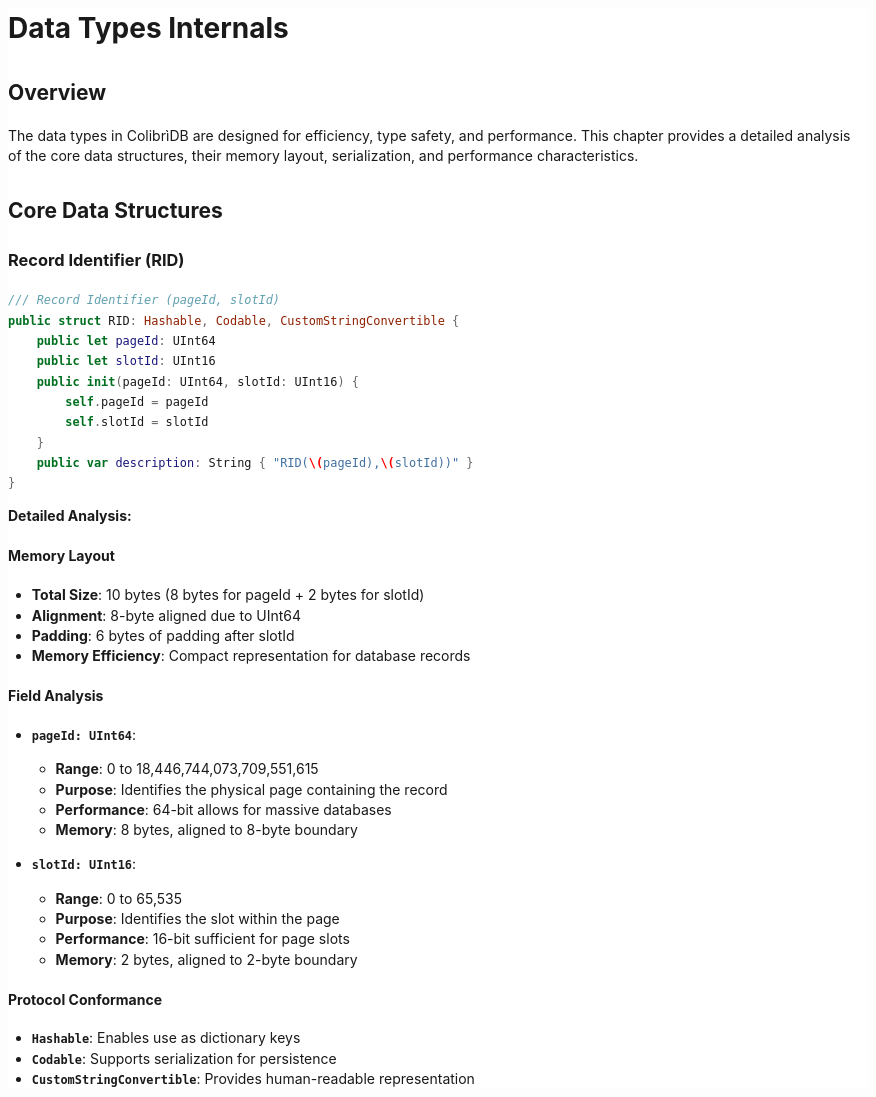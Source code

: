 # Data Types Internals

## Overview

The data types in ColibrìDB are designed for efficiency, type safety, and performance. This chapter provides a detailed analysis of the core data structures, their memory layout, serialization, and performance characteristics.

## Core Data Structures

### Record Identifier (RID)

```swift
/// Record Identifier (pageId, slotId)
public struct RID: Hashable, Codable, CustomStringConvertible {
    public let pageId: UInt64
    public let slotId: UInt16
    public init(pageId: UInt64, slotId: UInt16) {
        self.pageId = pageId
        self.slotId = slotId
    }
    public var description: String { "RID(\(pageId),\(slotId))" }
}
```

**Detailed Analysis:**

#### Memory Layout
- **Total Size**: 10 bytes (8 bytes for pageId + 2 bytes for slotId)
- **Alignment**: 8-byte aligned due to UInt64
- **Padding**: 6 bytes of padding after slotId
- **Memory Efficiency**: Compact representation for database records

#### Field Analysis
- **`pageId: UInt64`**: 
  - **Range**: 0 to 18,446,744,073,709,551,615
  - **Purpose**: Identifies the physical page containing the record
  - **Performance**: 64-bit allows for massive databases
  - **Memory**: 8 bytes, aligned to 8-byte boundary

- **`slotId: UInt16`**:
  - **Range**: 0 to 65,535
  - **Purpose**: Identifies the slot within the page
  - **Performance**: 16-bit sufficient for page slots
  - **Memory**: 2 bytes, aligned to 2-byte boundary

#### Protocol Conformance
- **`Hashable`**: Enables use as dictionary keys
- **`Codable`**: Supports serialization for persistence
- **`CustomStringConvertible`**: Provides human-readable representation
